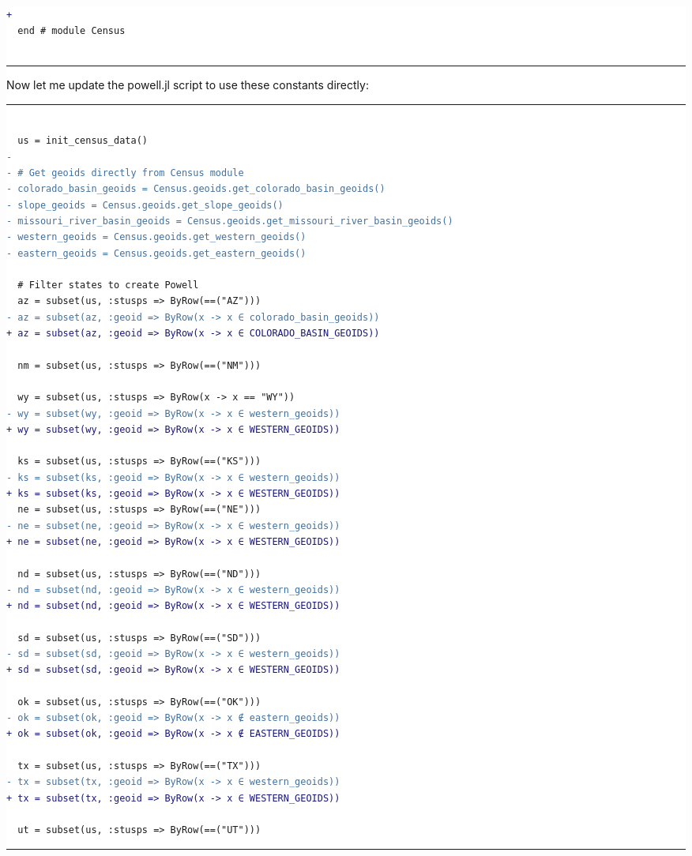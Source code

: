 ```diff
+ 
  end # module Census
  
```

---

Now let me update the powell.jl script to use these constants directly:

---

```diff
  
  us = init_census_data()
- 
- # Get geoids directly from Census module
- colorado_basin_geoids = Census.geoids.get_colorado_basin_geoids()
- slope_geoids = Census.geoids.get_slope_geoids()
- missouri_river_basin_geoids = Census.geoids.get_missouri_river_basin_geoids()
- western_geoids = Census.geoids.get_western_geoids()
- eastern_geoids = Census.geoids.get_eastern_geoids()
  
  # Filter states to create Powell
  az = subset(us, :stusps => ByRow(==("AZ")))
- az = subset(az, :geoid => ByRow(x -> x ∈ colorado_basin_geoids))
+ az = subset(az, :geoid => ByRow(x -> x ∈ COLORADO_BASIN_GEOIDS))
  
  nm = subset(us, :stusps => ByRow(==("NM")))
  
  wy = subset(us, :stusps => ByRow(x -> x == "WY"))
- wy = subset(wy, :geoid => ByRow(x -> x ∈ western_geoids))
+ wy = subset(wy, :geoid => ByRow(x -> x ∈ WESTERN_GEOIDS))
  
  ks = subset(us, :stusps => ByRow(==("KS")))
- ks = subset(ks, :geoid => ByRow(x -> x ∈ western_geoids))
+ ks = subset(ks, :geoid => ByRow(x -> x ∈ WESTERN_GEOIDS))
  ne = subset(us, :stusps => ByRow(==("NE")))
- ne = subset(ne, :geoid => ByRow(x -> x ∈ western_geoids))
+ ne = subset(ne, :geoid => ByRow(x -> x ∈ WESTERN_GEOIDS))
  
  nd = subset(us, :stusps => ByRow(==("ND")))
- nd = subset(nd, :geoid => ByRow(x -> x ∈ western_geoids))
+ nd = subset(nd, :geoid => ByRow(x -> x ∈ WESTERN_GEOIDS))
  
  sd = subset(us, :stusps => ByRow(==("SD")))
- sd = subset(sd, :geoid => ByRow(x -> x ∈ western_geoids))
+ sd = subset(sd, :geoid => ByRow(x -> x ∈ WESTERN_GEOIDS))
  
  ok = subset(us, :stusps => ByRow(==("OK")))
- ok = subset(ok, :geoid => ByRow(x -> x ∉ eastern_geoids))
+ ok = subset(ok, :geoid => ByRow(x -> x ∉ EASTERN_GEOIDS))
  
  tx = subset(us, :stusps => ByRow(==("TX")))
- tx = subset(tx, :geoid => ByRow(x -> x ∈ western_geoids))
+ tx = subset(tx, :geoid => ByRow(x -> x ∈ WESTERN_GEOIDS))
  
  ut = subset(us, :stusps => ByRow(==("UT")))
```

---